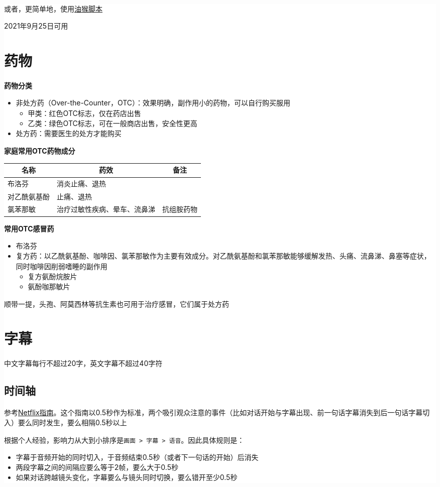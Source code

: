或者，更简单地，使用[油猴脚本](https://greasyfork.org/zh-CN/scripts/390733-%E7%9F%A5%E7%BD%91pdf%E4%B8%8B%E8%BD%BD%E5%8A%A9%E6%89%8B)

2021年9月25日可用

# 药物

**药物分类**

- 非处方药（Over-the-Counter，OTC）：效果明确，副作用小的药物，可以自行购买服用
  - 甲类：红色OTC标志，仅在药店出售
  - 乙类：绿色OTC标志，可在一般商店出售，安全性更高
- 处方药：需要医生的处方才能购买

**家庭常用OTC药物成分**

| 名称         | 药效                         | 备注       |
| ------------ | ---------------------------- | ---------- |
| 布洛芬       | 消炎止痛、退热               |            |
| 对乙酰氨基酚 | 止痛、退热                   |            |
| 氯苯那敏     | 治疗过敏性疾病、晕车、流鼻涕 | 抗组胺药物 |

**常用OTC感冒药**

- 布洛芬
- 复方药：以乙酰氨基酚、咖啡因、氯苯那敏作为主要有效成分。对乙酰氨基酚和氯苯那敏能够缓解发热、头痛、流鼻涕、鼻塞等症状，同时咖啡因削弱嗜睡的副作用
  - 复方氨酚烷胺片
  - 氨酚咖那敏片

顺带一提，头孢、阿莫西林等抗生素也可用于治疗感冒，它们属于处方药

# 字幕

中文字幕每行不超过20字，英文字幕不超过40字符

## 时间轴

参考[Netflix指南](https://partnerhelp.netflixstudios.com/hc/en-us/articles/360051554394-Timed-Text-Style-Guide-Subtitle-Timing-Guidelines)。这个指南以0.5秒作为标准，两个吸引观众注意的事件（比如对话开始与字幕出现、前一句话字幕消失到后一句话字幕切入）要么同时发生，要么相隔0.5秒以上

根据个人经验，影响力从大到小排序是`画面 > 字幕 > 语音`。因此具体规则是：

- 字幕于音频开始的同时切入，于音频结束0.5秒（或者下一句话的开始）后消失
- 两段字幕之间的间隔应要么等于2帧，要么大于0.5秒
- 如果对话跨越镜头变化，字幕要么与镜头同时切换，要么错开至少0.5秒
